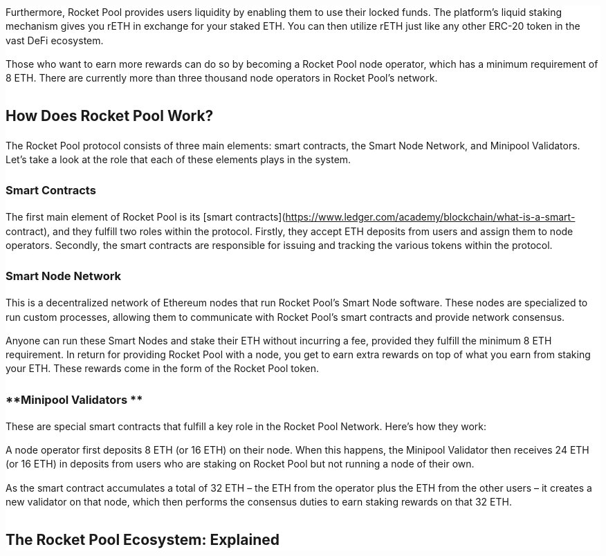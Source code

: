 Furthermore, Rocket Pool provides users liquidity by enabling them to use
their locked funds. The platform’s liquid staking mechanism gives you rETH in
exchange for your staked ETH. You can then utilize rETH just like any other
ERC-20 token in the vast DeFi ecosystem.

Those who want to earn more rewards can do so by becoming a Rocket Pool node
operator, which has a minimum requirement of 8 ETH. There are currently more
than three thousand node operators in Rocket Pool’s network.

## How Does Rocket Pool Work?

The Rocket Pool protocol consists of three main elements: smart contracts, the
Smart Node Network, and Minipool Validators. Let’s take a look at the role
that each of these elements plays in the system.

### **Smart Contracts**

The first main element of Rocket Pool is its [smart
contracts](https://www.ledger.com/academy/blockchain/what-is-a-smart-
contract), and they fulfill two roles within the protocol. Firstly, they
accept ETH deposits from users and assign them to node operators. Secondly,
the smart contracts are responsible for issuing and tracking the various
tokens within the protocol.

### **Smart Node Network**

This is a decentralized network of Ethereum nodes that run Rocket Pool’s Smart
Node software. These nodes are specialized to run custom processes, allowing
them to communicate with Rocket Pool’s smart contracts and provide network
consensus.

Anyone can run these Smart Nodes and stake their ETH without incurring a fee,
provided they fulfill the minimum 8 ETH requirement. In return for providing
Rocket Pool with a node, you get to earn extra rewards on top of what you earn
from staking your ETH. These rewards come in the form of the Rocket Pool
token.

### **Minipool Validators  **

These are special smart contracts that fulfill a key role in the Rocket Pool
Network. Here’s how they work:

A node operator first deposits 8 ETH (or 16 ETH) on their node. When this
happens, the Minipool Validator then receives 24 ETH (or 16 ETH) in deposits
from users who are staking on Rocket Pool but not running a node of their own.

As the smart contract accumulates a total of 32 ETH – the ETH from the
operator plus the ETH from the other users – it creates a new validator on
that node, which then performs the consensus duties to earn staking rewards on
that 32 ETH.

## The Rocket Pool Ecosystem: Explained
